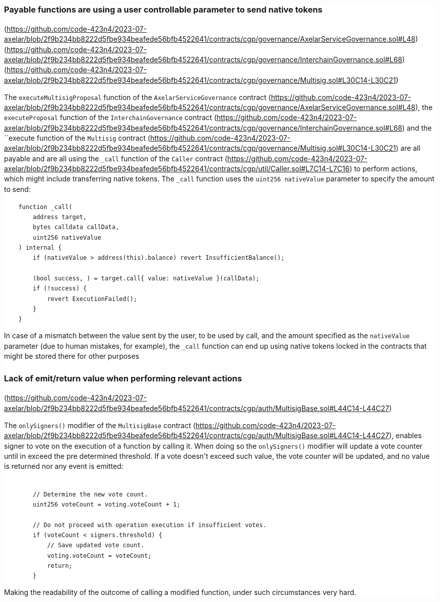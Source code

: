 ### Payable functions are using a user controllable parameter to send native tokens
(https://github.com/code-423n4/2023-07-axelar/blob/2f9b234bb8222d5fbe934beafede56bfb4522641/contracts/cgp/governance/AxelarServiceGovernance.sol#L48)
(https://github.com/code-423n4/2023-07-axelar/blob/2f9b234bb8222d5fbe934beafede56bfb4522641/contracts/cgp/governance/InterchainGovernance.sol#L68)
(https://github.com/code-423n4/2023-07-axelar/blob/2f9b234bb8222d5fbe934beafede56bfb4522641/contracts/cgp/governance/Multisig.sol#L30C14-L30C21)

The `executeMultisigProposal` function of the `AxelarServiceGovernance` contract (https://github.com/code-423n4/2023-07-axelar/blob/2f9b234bb8222d5fbe934beafede56bfb4522641/contracts/cgp/governance/AxelarServiceGovernance.sol#L48), the `executeProposal` function of the `InterchainGovernance` contract (https://github.com/code-423n4/2023-07-axelar/blob/2f9b234bb8222d5fbe934beafede56bfb4522641/contracts/cgp/governance/InterchainGovernance.sol#L68) and the ``execute function of the `Multisig` contract (https://github.com/code-423n4/2023-07-axelar/blob/2f9b234bb8222d5fbe934beafede56bfb4522641/contracts/cgp/governance/Multisig.sol#L30C14-L30C21) are all payable and are all using the `_call` function of the `Caller` contract (https://github.com/code-423n4/2023-07-axelar/blob/2f9b234bb8222d5fbe934beafede56bfb4522641/contracts/cgp/util/Caller.sol#L7C14-L7C16) to perform actions, which might include transferring native tokens. The `_call` function uses the `uint256 nativeValue` parameter to specify the amount to send:
```
    function _call(
        address target,
        bytes calldata callData,
        uint256 nativeValue
    ) internal {
        if (nativeValue > address(this).balance) revert InsufficientBalance();

        (bool success, ) = target.call{ value: nativeValue }(callData);
        if (!success) {
            revert ExecutionFailed();
        }
    }
```
In case of a mismatch between the value sent by the user, to be used by call, and the amount specified as the `nativeValue` parameter (due to human mistakes, for example), the `_call` function can end up using native tokens locked in the contracts that might be stored there for other purposes

### Lack of emit/return value when performing relevant actions
(https://github.com/code-423n4/2023-07-axelar/blob/2f9b234bb8222d5fbe934beafede56bfb4522641/contracts/cgp/auth/MultisigBase.sol#L44C14-L44C27)

The `onlySigners()` modifier of the `MultisigBase` contract (https://github.com/code-423n4/2023-07-axelar/blob/2f9b234bb8222d5fbe934beafede56bfb4522641/contracts/cgp/auth/MultisigBase.sol#L44C14-L44C27), enables signer to vote on the execution of a function by calling it.
When doing so the `onlySigners()` modifier will update a vote counter until in exceed the pre determined threshold. If a vote doesn't exceed such value, the vote counter will be updated, and no value is returned nor any event is emitted:
```

        // Determine the new vote count.
        uint256 voteCount = voting.voteCount + 1;

        // Do not proceed with operation execution if insufficient votes.
        if (voteCount < signers.threshold) {
            // Save updated vote count.
            voting.voteCount = voteCount;
            return;
        }
```
Making the readability of the outcome of calling a modified function, under such circumstances very hard.
